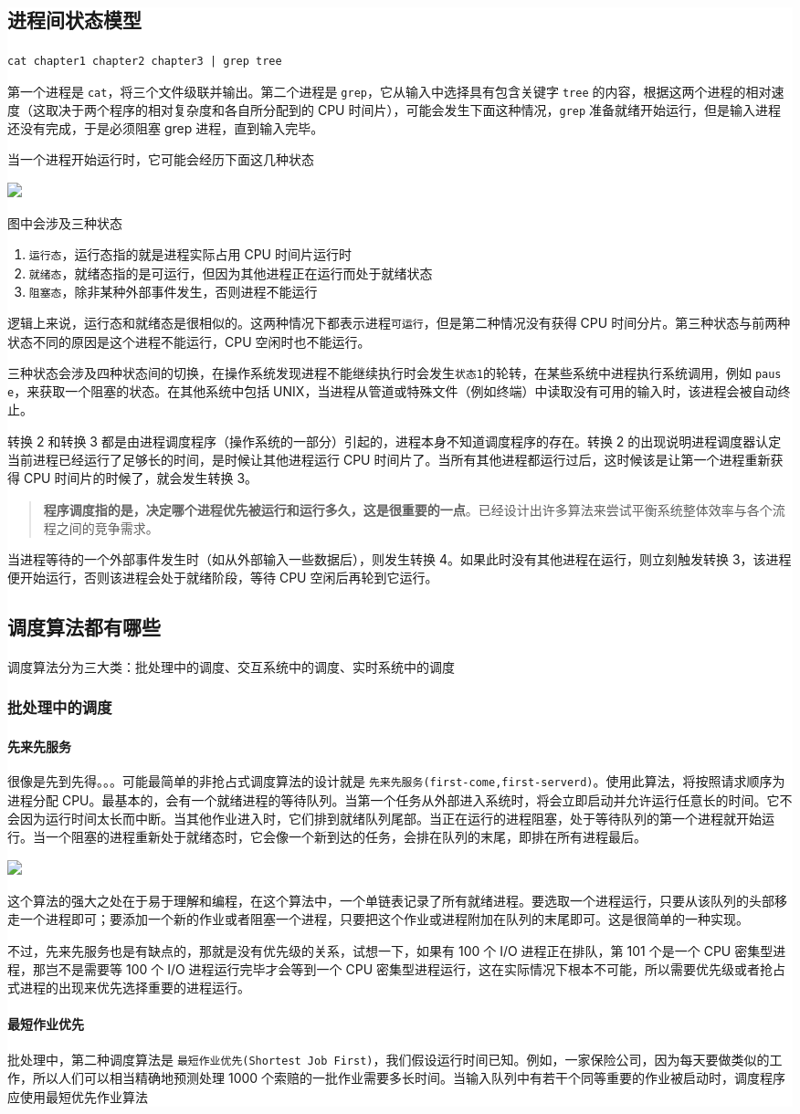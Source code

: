 ## 进程间状态模型

```shell
cat chapter1 chapter2 chapter3 | grep tree
```

第一个进程是 `cat`，将三个文件级联并输出。第二个进程是 `grep`，它从输入中选择具有包含关键字 `tree` 的内容，根据这两个进程的相对速度（这取决于两个程序的相对复杂度和各自所分配到的 CPU 时间片），可能会发生下面这种情况，`grep` 准备就绪开始运行，但是输入进程还没有完成，于是必须阻塞 grep 进程，直到输入完毕。

当一个进程开始运行时，它可能会经历下面这几种状态

![](https://img2020.cnblogs.com/blog/1515111/202005/1515111-20200515072028565-300912062.png)

图中会涉及三种状态

1. `运行态`，运行态指的就是进程实际占用 CPU 时间片运行时
2. `就绪态`，就绪态指的是可运行，但因为其他进程正在运行而处于就绪状态
3. `阻塞态`，除非某种外部事件发生，否则进程不能运行

逻辑上来说，运行态和就绪态是很相似的。这两种情况下都表示进程`可运行`，但是第二种情况没有获得 CPU 时间分片。第三种状态与前两种状态不同的原因是这个进程不能运行，CPU 空闲时也不能运行。

三种状态会涉及四种状态间的切换，在操作系统发现进程不能继续执行时会发生`状态1`的轮转，在某些系统中进程执行系统调用，例如 `pause`，来获取一个阻塞的状态。在其他系统中包括 UNIX，当进程从管道或特殊文件（例如终端）中读取没有可用的输入时，该进程会被自动终止。

转换 2 和转换 3 都是由进程调度程序（操作系统的一部分）引起的，进程本身不知道调度程序的存在。转换 2 的出现说明进程调度器认定当前进程已经运行了足够长的时间，是时候让其他进程运行 CPU 时间片了。当所有其他进程都运行过后，这时候该是让第一个进程重新获得 CPU 时间片的时候了，就会发生转换 3。

>**程序调度指的是，决定哪个进程优先被运行和运行多久，这是很重要的一点**。已经设计出许多算法来尝试平衡系统整体效率与各个流程之间的竞争需求。

当进程等待的一个外部事件发生时（如从外部输入一些数据后），则发生转换 4。如果此时没有其他进程在运行，则立刻触发转换 3，该进程便开始运行，否则该进程会处于就绪阶段，等待 CPU 空闲后再轮到它运行。

## 调度算法都有哪些

调度算法分为三大类：批处理中的调度、交互系统中的调度、实时系统中的调度

### 批处理中的调度

#### 先来先服务

很像是先到先得。。。可能最简单的非抢占式调度算法的设计就是 `先来先服务(first-come,first-serverd)`。使用此算法，将按照请求顺序为进程分配 CPU。最基本的，会有一个就绪进程的等待队列。当第一个任务从外部进入系统时，将会立即启动并允许运行任意长的时间。它不会因为运行时间太长而中断。当其他作业进入时，它们排到就绪队列尾部。当正在运行的进程阻塞，处于等待队列的第一个进程就开始运行。当一个阻塞的进程重新处于就绪态时，它会像一个新到达的任务，会排在队列的末尾，即排在所有进程最后。

![](https://img2020.cnblogs.com/blog/1515111/202005/1515111-20200515072039914-962597249.png)

这个算法的强大之处在于易于理解和编程，在这个算法中，一个单链表记录了所有就绪进程。要选取一个进程运行，只要从该队列的头部移走一个进程即可；要添加一个新的作业或者阻塞一个进程，只要把这个作业或进程附加在队列的末尾即可。这是很简单的一种实现。

不过，先来先服务也是有缺点的，那就是没有优先级的关系，试想一下，如果有 100 个 I/O 进程正在排队，第 101 个是一个 CPU 密集型进程，那岂不是需要等 100 个 I/O 进程运行完毕才会等到一个 CPU 密集型进程运行，这在实际情况下根本不可能，所以需要优先级或者抢占式进程的出现来优先选择重要的进程运行。

#### 最短作业优先

批处理中，第二种调度算法是 `最短作业优先(Shortest Job First)`，我们假设运行时间已知。例如，一家保险公司，因为每天要做类似的工作，所以人们可以相当精确地预测处理 1000 个索赔的一批作业需要多长时间。当输入队列中有若干个同等重要的作业被启动时，调度程序应使用最短优先作业算法
